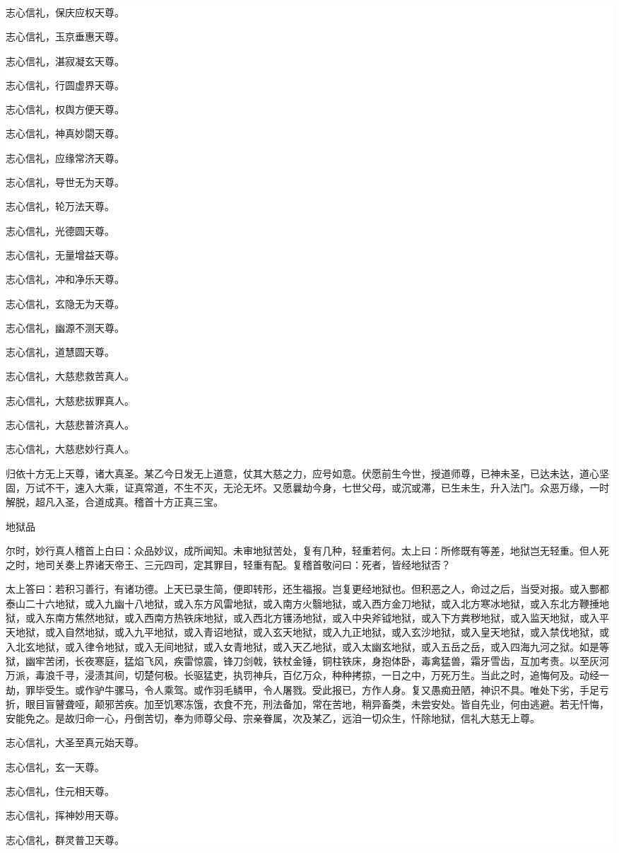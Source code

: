 志心信礼，保庆应权天尊。  

志心信礼，玉京垂惠天尊。  

志心信礼，湛寂凝玄天尊。  

志心信礼，行圆虚界天尊。  

志心信礼，权舆方便天尊。  

志心信礼，神真妙閟天尊。  

志心信礼，应缘常济天尊。  

志心信礼，导世无为天尊。  

志心信礼，轮万法天尊。  

志心信礼，光德圆天尊。  

志心信礼，无量增益天尊。  

志心信礼，冲和净乐天尊。  

志心信礼，玄隐无为天尊。  

志心信礼，幽源不测天尊。  

志心信礼，道慧圆天尊。  

志心信礼，大慈悲救苦真人。  

志心信礼，大慈悲拔罪真人。  

志心信礼，大慈悲普济真人。  

志心信礼，大慈悲妙行真人。  

归依十方无上天尊，诸大真圣。某乙今日发无上道意，仗其大慈之力，应号如意。伏愿前生今世，授道师尊，已神未圣，已达未达，道心坚固，万试不干，速入大乘，证真常道，不生不灭，无沦无坏。又愿曩劫今身，七世父母，或沉或滞，已生未生，升入法门。众恶万缘，一时解脱，超凡入圣，合道成真。稽首十方正真三宝。  

地狱品  

尔时，妙行真人稽首上白曰：众品妙议，成所闻知。未审地狱苦处，复有几种，轻重若何。太上曰：所修既有等差，地狱岂无轻重。但人死之时，地司关奏上界诸天帝王、三元四司，定其罪目，轻重有配。复稽首敬问曰：死者，皆经地狱否？  

太上答曰：若积习善行，有诸功德。上天已录生简，便即转形，还生福报。岂复更经地狱也。但积恶之人，命过之后，当受对报。或入酆都泰山二十六地狱，或入九幽十八地狱，或入东方风雷地狱，或入南方火翳地狱，或入西方金刀地狱，或入北方寒冰地狱，或入东北方鞭捶地狱，或入东南方焦然地狱，或入西南方热铁床地狱，或入西北方镬汤地狱，或入中央斧钺地狱，或入下方粪秽地狱，或入监天地狱，或入平天地狱，或入自然地狱，或入九平地狱，或入青诏地狱，或入玄天地狱，或入九正地狱，或入玄沙地狱，或入皇天地狱，或入禁伐地狱，或入北玄地狱，或入律令地狱，或入无间地狱，或入女青地狱，或入天乙地狱，或入太幽玄地狱，或入五岳之岳，或入四海九河之狱。如是等狱，幽牢苦闭，长夜寒庭，猛焰飞风，疾雷惊震，锋刀剑戟，铁杖金锤，铜柱铁床，身抱体卧，毒禽猛兽，霜牙雪齿，互加考责。以至灰河万派，毒浪千寻，浸渍其间，切楚何极。长驱猛吏，执罚神兵，百亿万众，种种拷掠，一日之中，万死万生。当此之时，追悔何及。动经一劫，罪毕受生。或作驴牛骡马，令人乘驾。或作羽毛鳞甲，令人屠戮。受此报已，方作人身。复又愚痴丑陋，神识不具。唯处下劣，手足亏折，眼目盲瞽聋哑，颠邪苦疾。加至饥寒冻饿，衣食不充，刑法备加，常在苦地，稍异畜类，未尝安处。皆自先业，何由逃避。若无忏悔，安能免之。是故归命一心，丹倒苦切，奉为师尊父母、宗亲眷属，次及某乙，远洎一切众生，忏除地狱，信礼大慈无上尊。  

志心信礼，大圣至真元始天尊。  

志心信礼，玄一天尊。  

志心信礼，住元相天尊。  

志心信礼，挥神妙用天尊。  

志心信礼，群灵普卫天尊。  
